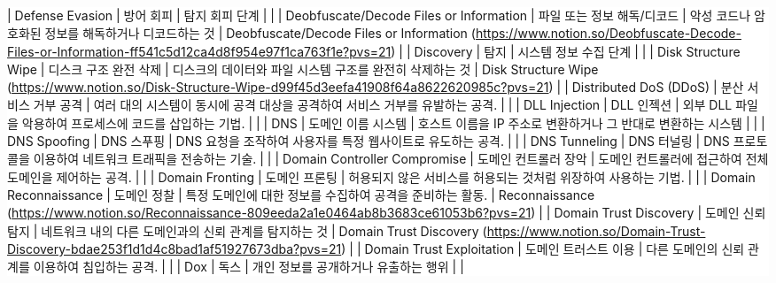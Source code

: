 | Defense Evasion                                  | 방어 회피                               | 탐지 회피 단계                                                                                                                       |                                                                                                                                                              |
| Deobfuscate/Decode Files or Information          | 파일 또는 정보 해독/디코드                     | 악성 코드나 암호화된 정보를 해독하거나 디코드하는 것                                                                                                  | Deobfuscate/Decode Files or Information (https://www.notion.so/Deobfuscate-Decode-Files-or-Information-ff541c5d12ca4d8f954e97f1ca763f1e?pvs=21)              |
| Discovery                                        | 탐지                                  | 시스템 정보 수집 단계                                                                                                                   |                                                                                                                                                              |
| Disk Structure Wipe                              | 디스크 구조 완전 삭제                        | 디스크의 데이터와 파일 시스템 구조를 완전히 삭제하는 것                                                                                                | Disk Structure Wipe (https://www.notion.so/Disk-Structure-Wipe-d99f45d3eefa41908f64a8622620985c?pvs=21)                                                      |
| Distributed DoS (DDoS)                           | 분산 서비스 거부 공격                        | 여러 대의 시스템이 동시에 공격 대상을 공격하여 서비스 거부를 유발하는 공격.                                                                                    |                                                                                                                                                              |
| DLL Injection                                    | DLL 인젝션                             | 외부 DLL 파일을 악용하여 프로세스에 코드를 삽입하는 기법.                                                                                             |                                                                                                                                                              |
| DNS                                              | 도메인 이름 시스템                          | 호스트 이름을 IP 주소로 변환하거나 그 반대로 변환하는 시스템                                                                                            |                                                                                                                                                              |
| DNS Spoofing                                     | DNS 스푸핑                             | DNS 요청을 조작하여 사용자를 특정 웹사이트로 유도하는 공격.                                                                                            |                                                                                                                                                              |
| DNS Tunneling                                    | DNS 터널링                             | DNS 프로토콜을 이용하여 네트워크 트래픽을 전송하는 기술.                                                                                              |                                                                                                                                                              |
| Domain Controller Compromise                     | 도메인 컨트롤러 장악                         | 도메인 컨트롤러에 접근하여 전체 도메인을 제어하는 공격.                                                                                                |                                                                                                                                                              |
| Domain Fronting                                  | 도메인 프론팅                             | 허용되지 않은 서비스를 허용되는 것처럼 위장하여 사용하는 기법.                                                                                            |                                                                                                                                                              |
| Domain Reconnaissance                            | 도메인 정찰                              | 특정 도메인에 대한 정보를 수집하여 공격을 준비하는 활동.                                                                                               | Reconnaissance (https://www.notion.so/Reconnaissance-809eeda2a1e0464ab8b3683ce61053b6?pvs=21)                                                                |
| Domain Trust Discovery                           | 도메인 신뢰 탐지                           | 네트워크 내의 다른 도메인과의 신뢰 관계를 탐지하는 것                                                                                                 | Domain Trust Discovery (https://www.notion.so/Domain-Trust-Discovery-bdae253f1d1d4c8bad1af51927673dba?pvs=21)                                                |
| Domain Trust Exploitation                        | 도메인 트러스트 이용                         | 다른 도메인의 신뢰 관계를 이용하여 침입하는 공격.                                                                                                   |                                                                                                                                                              |
| Dox                                              | 독스                                  | 개인 정보를 공개하거나 유출하는 행위                                                                                                           |                                                                                                                                                              |
